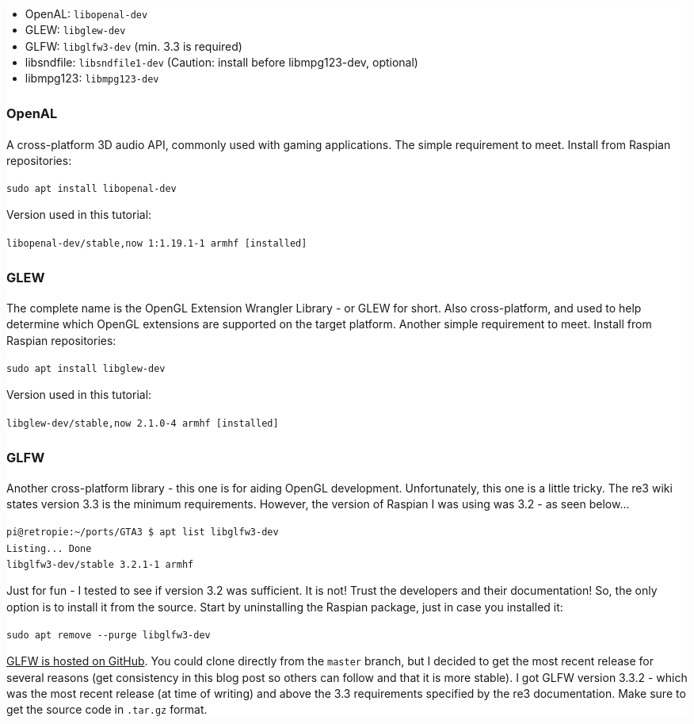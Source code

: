 - OpenAL: `libopenal-dev`
- GLEW: `libglew-dev`
- GLFW: `libglfw3-dev` (min. 3.3 is required)
- libsndfile: `libsndfile1-dev` (Caution: install before libmpg123-dev, optional)
- libmpg123: `libmpg123-dev`

### OpenAL

A cross-platform 3D audio API, commonly used with gaming applications. The simple requirement to meet. Install from Raspian repositories:

```none
sudo apt install libopenal-dev
```

Version used in this tutorial: 

```none
libopenal-dev/stable,now 1:1.19.1-1 armhf [installed]
```

### GLEW

The complete name is the OpenGL Extension Wrangler Library - or GLEW for short. Also cross-platform, and used to help determine which OpenGL extensions are supported on the target platform. Another simple requirement to meet. Install from Raspian repositories:

```none
sudo apt install libglew-dev
```

Version used in this tutorial: 

```none
libglew-dev/stable,now 2.1.0-4 armhf [installed]
```

### GLFW

Another cross-platform library - this one is for aiding OpenGL development. Unfortunately, this one is a little tricky. The re3 wiki states version 3.3 is the minimum requirements. However, the version of Raspian I was using was 3.2 - as seen below...

```none
pi@retropie:~/ports/GTA3 $ apt list libglfw3-dev
Listing... Done
libglfw3-dev/stable 3.2.1-1 armhf
```

Just for fun - I tested to see if version 3.2 was sufficient. It is not! Trust the developers and their documentation! So, the only option is to install it from the source. Start by uninstalling the Raspian package, just in case you installed it:

```none
sudo apt remove --purge libglfw3-dev
```

[GLFW is hosted on GitHub](https://github.com/glfw/glfw). You could clone directly from the `master` branch, but I decided to get the most recent release for several reasons (get consistency in this blog post so others can follow and that it is more stable). I got GLFW version 3.3.2 - which was the most recent release (at time of writing) and above the 3.3 requirements specified by the re3 documentation. Make sure to get the source code in `.tar.gz` format.
